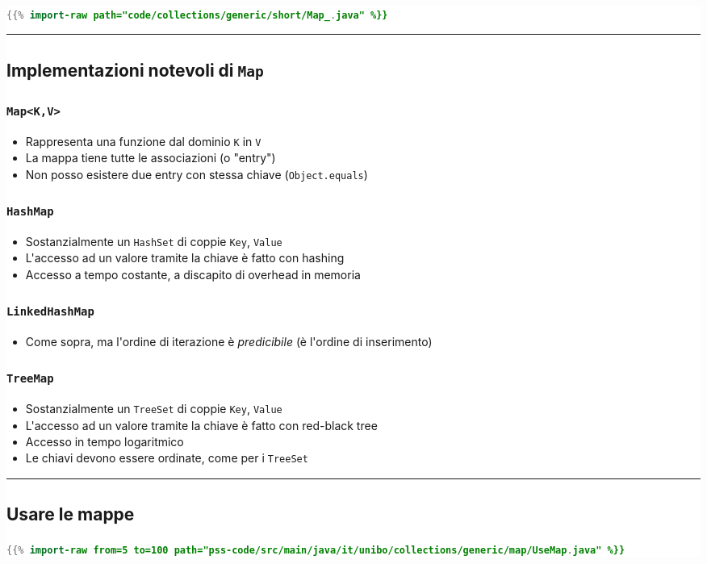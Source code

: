 ```java
{{% import-raw path="code/collections/generic/short/Map_.java" %}}
```

---

## Implementazioni notevoli di `Map`

### `Map<K,V>`
*  Rappresenta una funzione dal dominio `K` in `V`
*  La mappa tiene tutte le associazioni (o "entry")
*  Non posso esistere due entry con stessa chiave (`Object.equals`)

### `HashMap`
*  Sostanzialmente un `HashSet` di coppie `Key`, `Value`
*  L'accesso ad un valore tramite la chiave è fatto con hashing
*  Accesso a tempo costante, a discapito di overhead in memoria

### `LinkedHashMap`
* Come sopra, ma l'ordine di iterazione è *predicibile* (è l'ordine di inserimento)

### `TreeMap`
*  Sostanzialmente un `TreeSet` di coppie `Key`, `Value`
*  L'accesso ad un valore tramite la chiave è fatto con red-black tree
*  Accesso in tempo logaritmico
*  Le chiavi devono essere ordinate, come per i `TreeSet`

---

## Usare le mappe

```java
{{% import-raw from=5 to=100 path="pss-code/src/main/java/it/unibo/collections/generic/map/UseMap.java" %}}
```
